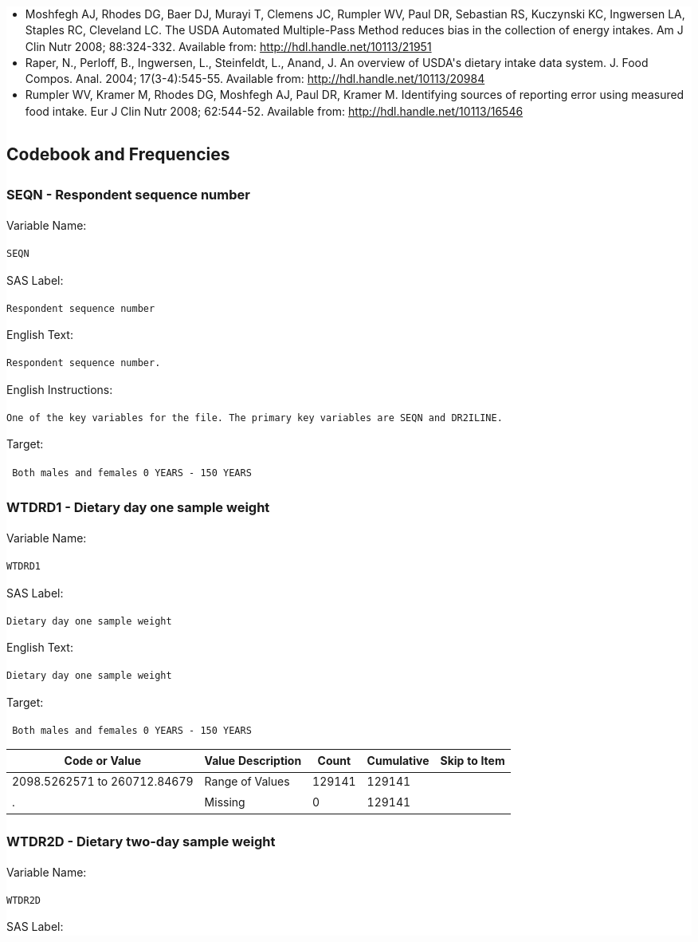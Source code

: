   * Moshfegh AJ, Rhodes DG, Baer DJ, Murayi T, Clemens JC, Rumpler WV, Paul DR, Sebastian RS, Kuczynski KC, Ingwersen LA, Staples RC, Cleveland LC. The USDA Automated Multiple-Pass Method reduces bias in the collection of energy intakes. Am J Clin Nutr 2008; 88:324-332. Available from: <http://hdl.handle.net/10113/21951>
  * Raper, N., Perloff, B., Ingwersen, L., Steinfeldt, L., Anand, J. An overview of USDA's dietary intake data system. J. Food Compos. Anal. 2004; 17(3-4):545-55. Available from: <http://hdl.handle.net/10113/20984>
  * Rumpler WV, Kramer M, Rhodes DG, Moshfegh AJ, Paul DR, Kramer M. Identifying sources of reporting error using measured food intake. Eur J Clin Nutr 2008; 62:544-52. Available from: <http://hdl.handle.net/10113/16546>

## Codebook and Frequencies

### SEQN - Respondent sequence number

Variable Name:

    SEQN
SAS Label:

    Respondent sequence number
English Text:

    Respondent sequence number.
English Instructions:

    One of the key variables for the file. The primary key variables are SEQN and DR2ILINE.
Target:

     Both males and females 0 YEARS - 150 YEARS

### WTDRD1 - Dietary day one sample weight

Variable Name:

    WTDRD1
SAS Label:

    Dietary day one sample weight
English Text:

    Dietary day one sample weight
Target:

     Both males and females 0 YEARS - 150 YEARS
Code or Value | Value Description | Count | Cumulative | Skip to Item  
---|---|---|---|---  
2098.5262571 to 260712.84679 | Range of Values | 129141 | 129141 |   
. | Missing | 0 | 129141 |   
  
### WTDR2D - Dietary two-day sample weight

Variable Name:

    WTDR2D
SAS Label:
